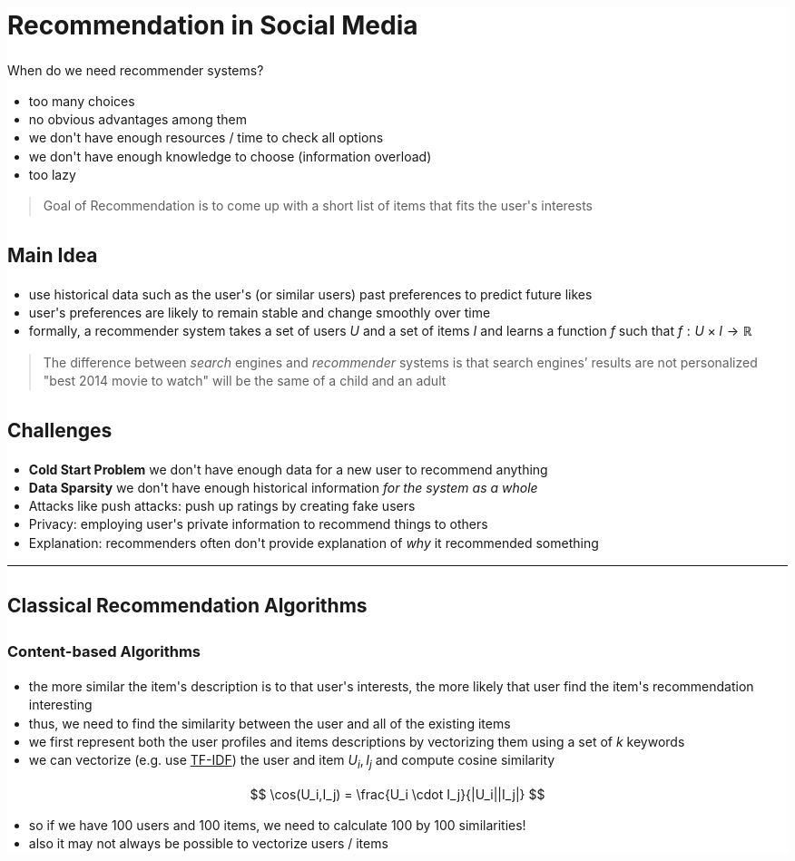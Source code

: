 # Recommendation in Social Media

When do we need recommender systems?

- too many choices 
- no obvious advantages among them
- we don't have enough resources / time to check all options
- we don't have enough knowledge to choose (information overload)
- too lazy

> Goal of Recommendation is to come up with a short list of items that fits the user's interests

## Main Idea

- use historical data such as the user's (or similar users) past preferences to predict future likes
- user's preferences are likely to remain stable and change smoothly over time
- formally, a recommender system takes a set of users $U$ and a set of items $I$ and learns a function $f$ such that $f:U\times I \rightarrow \mathbb R$

> The difference between *search* engines and *recommender* systems is that search engines’ results are not personalized 
> "best 2014 movie to watch" will be the same of a child and an adult

## Challenges

- **Cold Start Problem** we don't have enough data for a new user to recommend anything
- **Data Sparsity** we don't have enough historical information *for the system as a whole*
- Attacks like push attacks: push up ratings by creating fake users
- Privacy: employing user's private information to recommend things to others
- Explanation: recommenders often don't provide explanation of *why* it recommended something

<hr/>

## Classical Recommendation Algorithms

### Content-based Algorithms

- the more similar the item's description is to that user's interests, the more likely that user find the item's recommendation interesting
- thus, we need to find the similarity between the user and all of the existing items
- we first represent both the user profiles and items descriptions by vectorizing them using a set of $k$ keywords
- we can vectorize (e.g. use [TF-IDF](Ch-5-Data-Mining-Essentials.md#Term-Frequency-Inverse-Document-Frequency-TF-IDF)) the user and item $U_i, I_j$ and compute cosine similarity

$$
\cos(U_i,I_j) = \frac{U_i \cdot I_j}{|U_i||I_j|}
$$

- so if we have 100 users and 100 items, we need to calculate 100 by 100 similarities!
- also it may not always be possible to vectorize users / items

